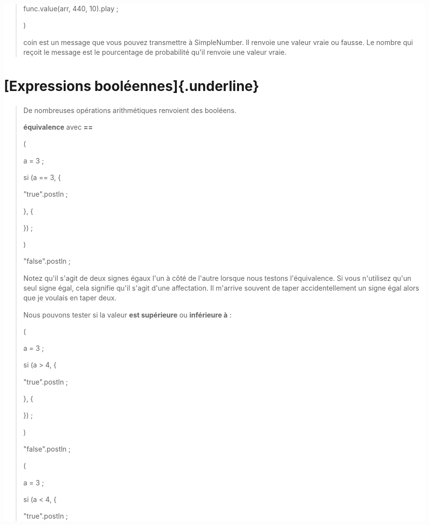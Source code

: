 > func.value(arr, 440, 10).play ;
>
> )
>
> coin est un message que vous pouvez transmettre à SimpleNumber. Il
> renvoie une valeur vraie ou fausse. Le nombre qui reçoit le message
> est le pourcentage de probabilité qu\'il renvoie une valeur vraie.

# [Expressions booléennes]{.underline}

> De nombreuses opérations arithmétiques renvoient des booléens.
>
> **équivalence** avec **==**
>
> (
>
> a = 3 ;
>
> si (a == 3, {
>
> \"true\".postln ;
>
> }, {
>
> }) ;
>
> )
>
> \"false\".postln ;
>
> Notez qu\'il s\'agit de deux signes égaux l\'un à côté de l\'autre
> lorsque nous testons l\'équivalence. Si vous n\'utilisez qu\'un seul
> signe égal, cela signifie qu\'il s\'agit d\'une affectation. Il
> m\'arrive souvent de taper accidentellement un signe égal alors que je
> voulais en taper deux.
>
> Nous pouvons tester si la valeur **est supérieure** ou **inférieure
> à** :
>
> (
>
> a = 3 ;
>
> si (a \> 4, {
>
> \"true\".postln ;
>
> }, {
>
> }) ;
>
> )
>
> \"false\".postln ;
>
> (
>
> a = 3 ;
>
> si (a \< 4, {
>
> \"true\".postln ;
>